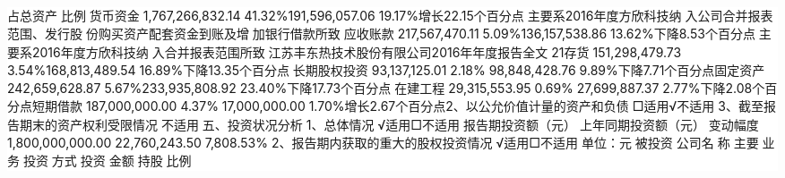 占总资产
比例
货币资金
1,767,266,832.14
41.32%191,596,057.06
19.17%增长22.15个百分点
主要系2016年度方欣科技纳
入公司合并报表范围、发行股
份购买资产配套资金到账及增
加银行借款所致
应收账款
217,567,470.11
5.09%136,157,538.86
13.62%下降8.53个百分点
主要系2016年度方欣科技纳
入合并报表范围所致
江苏丰东热技术股份有限公司2016年年度报告全文
21存货
151,298,479.73
3.54%168,813,489.54
16.89%下降13.35个百分点
长期股权投资
93,137,125.01
2.18%
98,848,428.76
9.89%下降7.71个百分点固定资产
242,659,628.87
5.67%233,935,808.92
23.40%下降17.73个百分点
在建工程
29,315,553.95
0.69%
27,699,887.37
2.77%下降2.08个百分点短期借款
187,000,000.00
4.37%
17,000,000.00
1.70%增长2.67个百分点2、以公允价值计量的资产和负债
□适用√不适用
3、截至报告期末的资产权利受限情况
不适用
五、投资状况分析
1、总体情况
√适用□不适用
报告期投资额（元）
上年同期投资额（元）
变动幅度
1,800,000,000.00
22,760,243.50
7,808.53%
2、报告期内获取的重大的股权投资情况
√适用□不适用
单位：元
被投资
公司名
称
主要
业务
投资
方式
投资
金额
持股
比例
